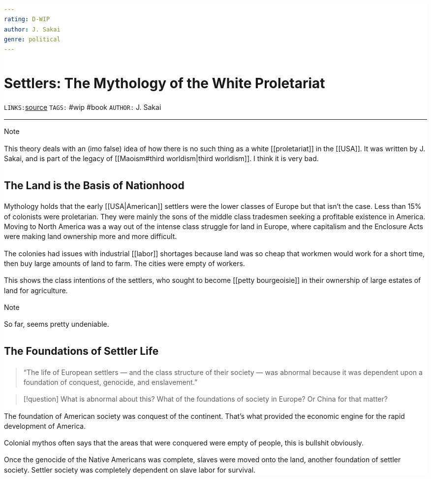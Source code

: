 ```yaml
---
rating: D-WIP
author: J. Sakai
genre: political
---
```

# Settlers: The Mythology of the White Proletariat
`LINKS:`[source](https://readsettlers.org/settlers.pdf)
`TAGS:` #wip #book 
`AUTHOR:` J. Sakai

---
> [!note]
> This theory deals with an (imo false) idea of how there is no such thing as a white [[proletariat]] in the [[USA]]. It was written by J. Sakai, and is part of the legacy of [[Maoism#third worldism|third worldism]]. I think it is very bad.
## The Land is the Basis of Nationhood
Mythology holds that the early [[USA|American]] settlers were the lower classes of Europe but that isn’t the case. Less than 15% of colonists were proletarian. They were mainly the sons of the middle class tradesmen seeking a profitable existence in America. Moving to North America was a way out of the intense class struggle for land in Europe, where capitalism and the Enclosure Acts were making land ownership more and more difficult.

The colonies had issues with industrial [[labor]] shortages because land was so cheap that workmen would work for a short time, then buy large amounts of land to farm. The cities were empty of workers. 

This shows the class intentions of the settlers, who sought to become [[petty bourgeoisie]] in their ownership of large estates of land for agriculture. 

> [!note]
> So far, seems pretty undeniable.

## The Foundations of Settler Life
>“The life of European settlers — and the class structure of their society — was abnormal because it was dependent upon a foundation of conquest, genocide, and enslavement.”

> [!question]
> What is abnormal about this? What of the foundations of society in Europe? Or China for that matter?

The foundation of American society was conquest of the continent. That’s what provided the economic engine for the rapid development of America. 

Colonial mythos often says that the areas that were conquered were empty of people, this is bullshit obviously. 

Once the genocide of the Native Americans was complete, slaves were moved onto the land, another foundation of settler society. Settler society was completely dependent on slave labor for survival. 
